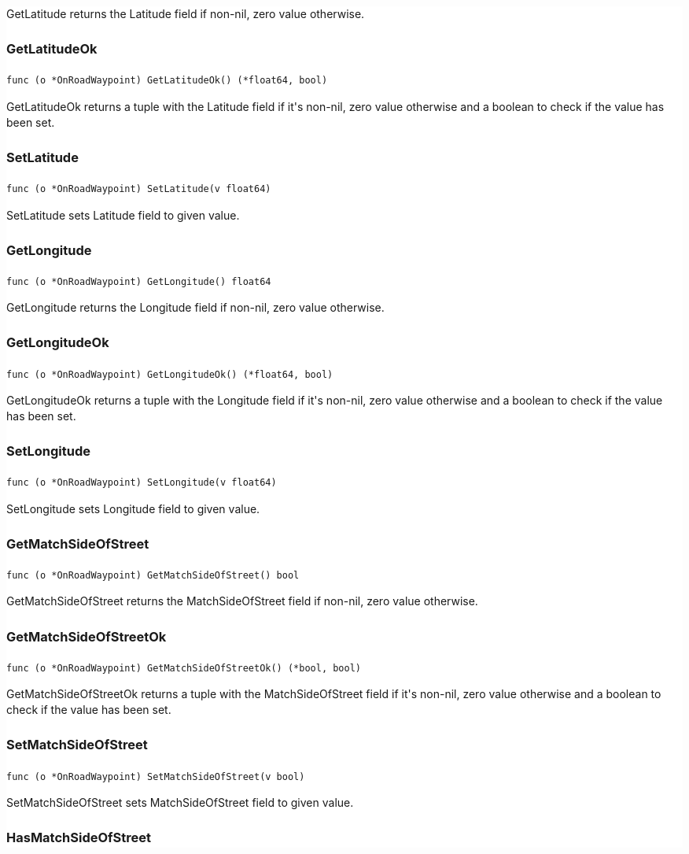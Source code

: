 GetLatitude returns the Latitude field if non-nil, zero value otherwise.

### GetLatitudeOk

`func (o *OnRoadWaypoint) GetLatitudeOk() (*float64, bool)`

GetLatitudeOk returns a tuple with the Latitude field if it's non-nil, zero value otherwise
and a boolean to check if the value has been set.

### SetLatitude

`func (o *OnRoadWaypoint) SetLatitude(v float64)`

SetLatitude sets Latitude field to given value.


### GetLongitude

`func (o *OnRoadWaypoint) GetLongitude() float64`

GetLongitude returns the Longitude field if non-nil, zero value otherwise.

### GetLongitudeOk

`func (o *OnRoadWaypoint) GetLongitudeOk() (*float64, bool)`

GetLongitudeOk returns a tuple with the Longitude field if it's non-nil, zero value otherwise
and a boolean to check if the value has been set.

### SetLongitude

`func (o *OnRoadWaypoint) SetLongitude(v float64)`

SetLongitude sets Longitude field to given value.


### GetMatchSideOfStreet

`func (o *OnRoadWaypoint) GetMatchSideOfStreet() bool`

GetMatchSideOfStreet returns the MatchSideOfStreet field if non-nil, zero value otherwise.

### GetMatchSideOfStreetOk

`func (o *OnRoadWaypoint) GetMatchSideOfStreetOk() (*bool, bool)`

GetMatchSideOfStreetOk returns a tuple with the MatchSideOfStreet field if it's non-nil, zero value otherwise
and a boolean to check if the value has been set.

### SetMatchSideOfStreet

`func (o *OnRoadWaypoint) SetMatchSideOfStreet(v bool)`

SetMatchSideOfStreet sets MatchSideOfStreet field to given value.

### HasMatchSideOfStreet
